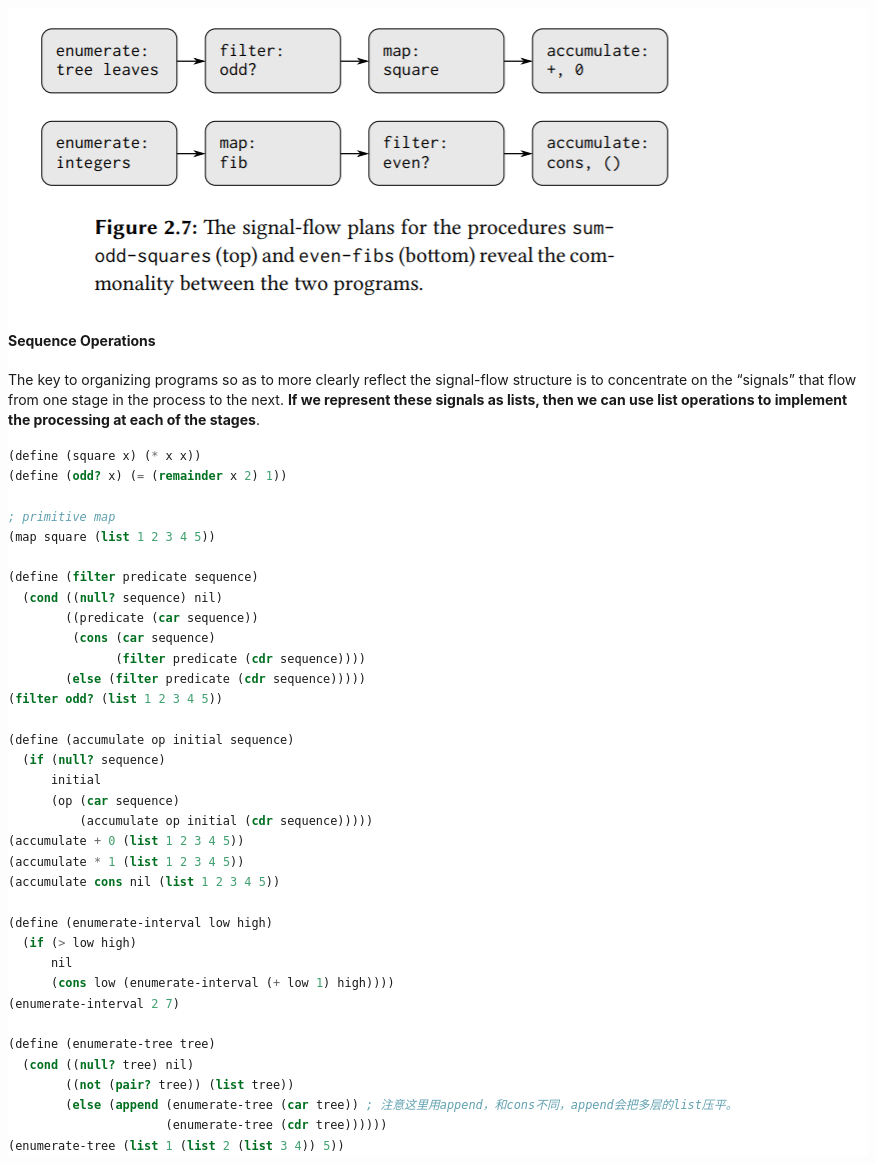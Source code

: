 ![](./img/Figure2.7.png)

#### Sequence Operations

The key to organizing programs so as to more clearly reflect the signal-flow structure is to concentrate on the “signals” that flow from one stage in the process to the next. **If we represent these signals as lists, then we can use list operations to implement the processing at each of the stages**.

```scheme
(define (square x) (* x x))
(define (odd? x) (= (remainder x 2) 1))

; primitive map
(map square (list 1 2 3 4 5))

(define (filter predicate sequence)
  (cond ((null? sequence) nil)
        ((predicate (car sequence))
         (cons (car sequence)
               (filter predicate (cdr sequence))))
        (else (filter predicate (cdr sequence)))))
(filter odd? (list 1 2 3 4 5))

(define (accumulate op initial sequence)
  (if (null? sequence)
      initial
      (op (car sequence)
          (accumulate op initial (cdr sequence)))))
(accumulate + 0 (list 1 2 3 4 5))
(accumulate * 1 (list 1 2 3 4 5))
(accumulate cons nil (list 1 2 3 4 5))

(define (enumerate-interval low high)
  (if (> low high)
      nil
      (cons low (enumerate-interval (+ low 1) high))))
(enumerate-interval 2 7)

(define (enumerate-tree tree)
  (cond ((null? tree) nil)
        ((not (pair? tree)) (list tree))
        (else (append (enumerate-tree (car tree)) ; 注意这里用append，和cons不同，append会把多层的list压平。
                      (enumerate-tree (cdr tree))))))
(enumerate-tree (list 1 (list 2 (list 3 4)) 5))
```
